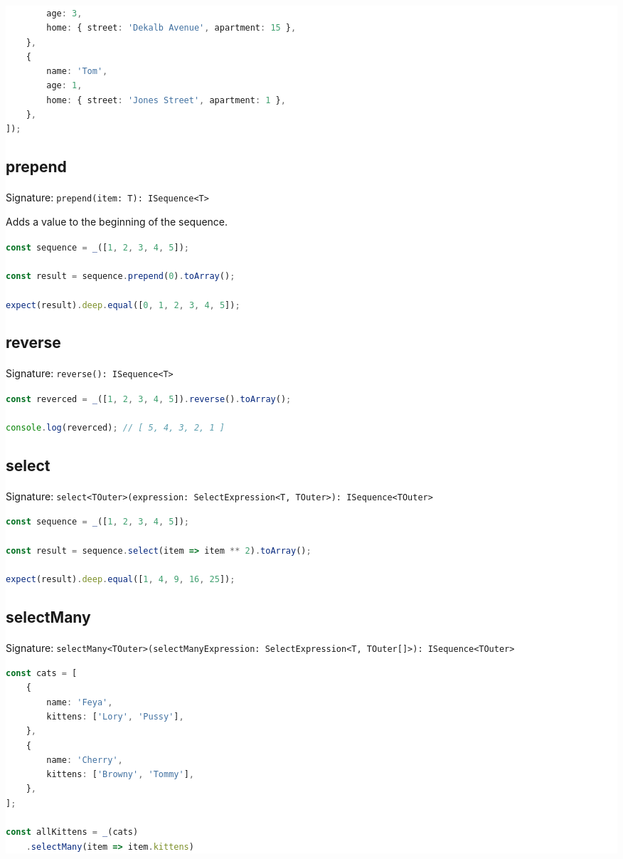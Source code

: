 ```typescript
        age: 3,
        home: { street: 'Dekalb Avenue', apartment: 15 },
    },
    {
        name: 'Tom',
        age: 1,
        home: { street: 'Jones Street', apartment: 1 },
    },
]);
```

## prepend

Signature: `prepend(item: T): ISequence<T>`

Adds a value to the beginning of the sequence.

```typescript
const sequence = _([1, 2, 3, 4, 5]);

const result = sequence.prepend(0).toArray();

expect(result).deep.equal([0, 1, 2, 3, 4, 5]);
```

## reverse

Signature: `reverse(): ISequence<T>`

```typescript
const reverced = _([1, 2, 3, 4, 5]).reverse().toArray();

console.log(reverced); // [ 5, 4, 3, 2, 1 ]
```

## select

Signature: `select<TOuter>(expression: SelectExpression<T, TOuter>): ISequence<TOuter>`

```typescript
const sequence = _([1, 2, 3, 4, 5]);

const result = sequence.select(item => item ** 2).toArray();

expect(result).deep.equal([1, 4, 9, 16, 25]);
```

## selectMany

Signature: `selectMany<TOuter>(selectManyExpression: SelectExpression<T, TOuter[]>): ISequence<TOuter>`

```typescript
const cats = [
    {
        name: 'Feya',
        kittens: ['Lory', 'Pussy'],
    },
    {
        name: 'Cherry',
        kittens: ['Browny', 'Tommy'],
    },
];

const allKittens = _(cats)
    .selectMany(item => item.kittens)
```
